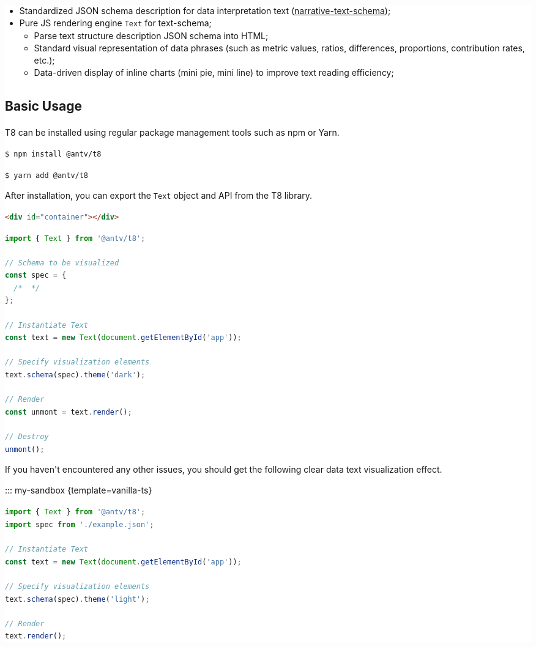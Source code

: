 * Standardized JSON schema description for data interpretation text ([narrative-text-schema](../schema/index.md));
* Pure JS rendering engine `Text` for text-schema;
  * Parse text structure description JSON schema into HTML;
  * Standard visual representation of data phrases (such as metric values, ratios, differences, proportions, contribution rates, etc.);
  * Data-driven display of inline charts (mini pie, mini line) to improve text reading efficiency;

## Basic Usage

T8 can be installed using regular package management tools such as npm or Yarn.

```bash
$ npm install @antv/t8
```

```bash
$ yarn add @antv/t8
```

After installation, you can export the `Text` object and API from the T8 library.

```html
<div id="container"></div>
```

```js
import { Text } from '@antv/t8';

// Schema to be visualized
const spec = {
  /*  */
};

// Instantiate Text
const text = new Text(document.getElementById('app'));

// Specify visualization elements
text.schema(spec).theme('dark');

// Render
const unmont = text.render();

// Destroy
unmont();
```

If you haven't encountered any other issues, you should get the following clear data text visualization effect.

::: my-sandbox {template=vanilla-ts}

```ts index.ts
import { Text } from '@antv/t8';
import spec from './example.json';

// Instantiate Text
const text = new Text(document.getElementById('app'));

// Specify visualization elements
text.schema(spec).theme('light');

// Render
text.render();
```
